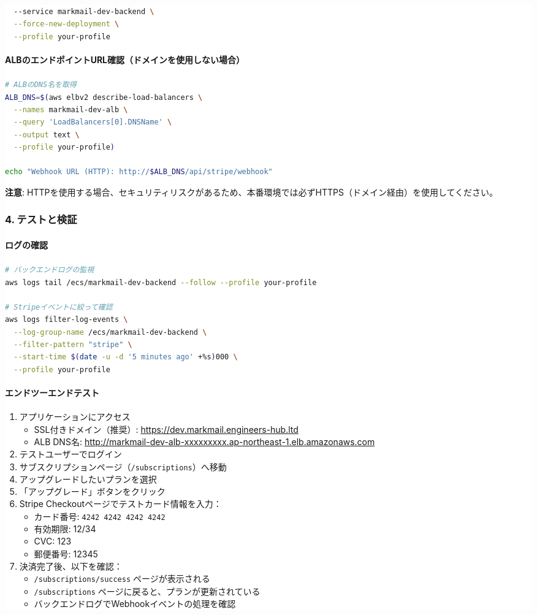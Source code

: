 ```bash
  --service markmail-dev-backend \
  --force-new-deployment \
  --profile your-profile
```

#### ALBのエンドポイントURL確認（ドメインを使用しない場合）

```bash
# ALBのDNS名を取得
ALB_DNS=$(aws elbv2 describe-load-balancers \
  --names markmail-dev-alb \
  --query 'LoadBalancers[0].DNSName' \
  --output text \
  --profile your-profile)

echo "Webhook URL (HTTP): http://$ALB_DNS/api/stripe/webhook"
```

**注意**:
HTTPを使用する場合、セキュリティリスクがあるため、本番環境では必ずHTTPS（ドメイン経由）を使用してください。

### 4. テストと検証

#### ログの確認

```bash
# バックエンドログの監視
aws logs tail /ecs/markmail-dev-backend --follow --profile your-profile

# Stripeイベントに絞って確認
aws logs filter-log-events \
  --log-group-name /ecs/markmail-dev-backend \
  --filter-pattern "stripe" \
  --start-time $(date -u -d '5 minutes ago' +%s)000 \
  --profile your-profile
```

#### エンドツーエンドテスト

1. アプリケーションにアクセス
   - SSL付きドメイン（推奨）: https://dev.markmail.engineers-hub.ltd
   - ALB DNS名:
     http://markmail-dev-alb-xxxxxxxxx.ap-northeast-1.elb.amazonaws.com
2. テストユーザーでログイン
3. サブスクリプションページ（`/subscriptions`）へ移動
4. アップグレードしたいプランを選択
5. 「アップグレード」ボタンをクリック
6. Stripe Checkoutページでテストカード情報を入力：
   - カード番号: `4242 4242 4242 4242`
   - 有効期限: 12/34
   - CVC: 123
   - 郵便番号: 12345
7. 決済完了後、以下を確認：
   - `/subscriptions/success` ページが表示される
   - `/subscriptions` ページに戻ると、プランが更新されている
   - バックエンドログでWebhookイベントの処理を確認
